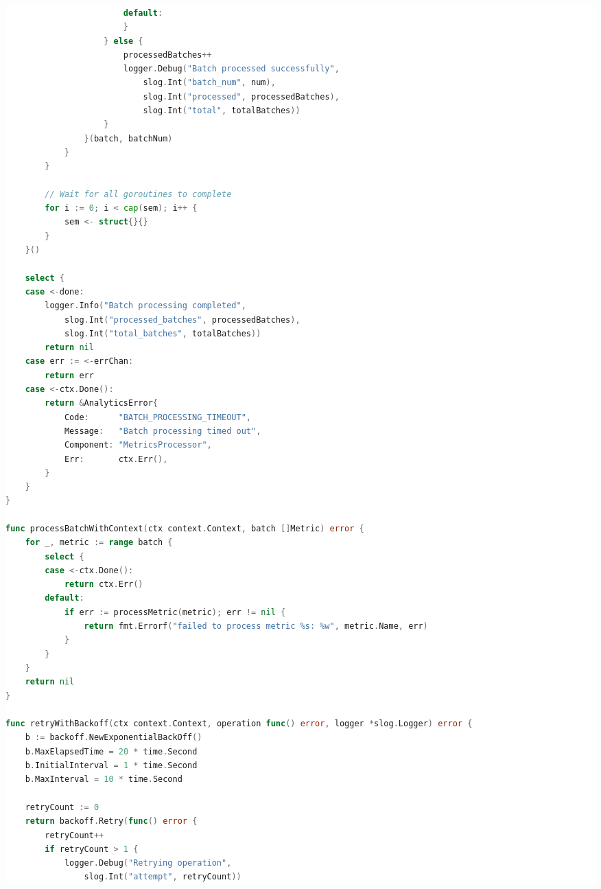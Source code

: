 ```go
                        default:
                        }
                    } else {
                        processedBatches++
                        logger.Debug("Batch processed successfully",
                            slog.Int("batch_num", num),
                            slog.Int("processed", processedBatches),
                            slog.Int("total", totalBatches))
                    }
                }(batch, batchNum)
            }
        }
        
        // Wait for all goroutines to complete
        for i := 0; i < cap(sem); i++ {
            sem <- struct{}{}
        }
    }()
    
    select {
    case <-done:
        logger.Info("Batch processing completed",
            slog.Int("processed_batches", processedBatches),
            slog.Int("total_batches", totalBatches))
        return nil
    case err := <-errChan:
        return err
    case <-ctx.Done():
        return &AnalyticsError{
            Code:      "BATCH_PROCESSING_TIMEOUT",
            Message:   "Batch processing timed out",
            Component: "MetricsProcessor",
            Err:       ctx.Err(),
        }
    }
}

func processBatchWithContext(ctx context.Context, batch []Metric) error {
    for _, metric := range batch {
        select {
        case <-ctx.Done():
            return ctx.Err()
        default:
            if err := processMetric(metric); err != nil {
                return fmt.Errorf("failed to process metric %s: %w", metric.Name, err)
            }
        }
    }
    return nil
}

func retryWithBackoff(ctx context.Context, operation func() error, logger *slog.Logger) error {
    b := backoff.NewExponentialBackOff()
    b.MaxElapsedTime = 20 * time.Second
    b.InitialInterval = 1 * time.Second
    b.MaxInterval = 10 * time.Second
    
    retryCount := 0
    return backoff.Retry(func() error {
        retryCount++
        if retryCount > 1 {
            logger.Debug("Retrying operation",
                slog.Int("attempt", retryCount))
```